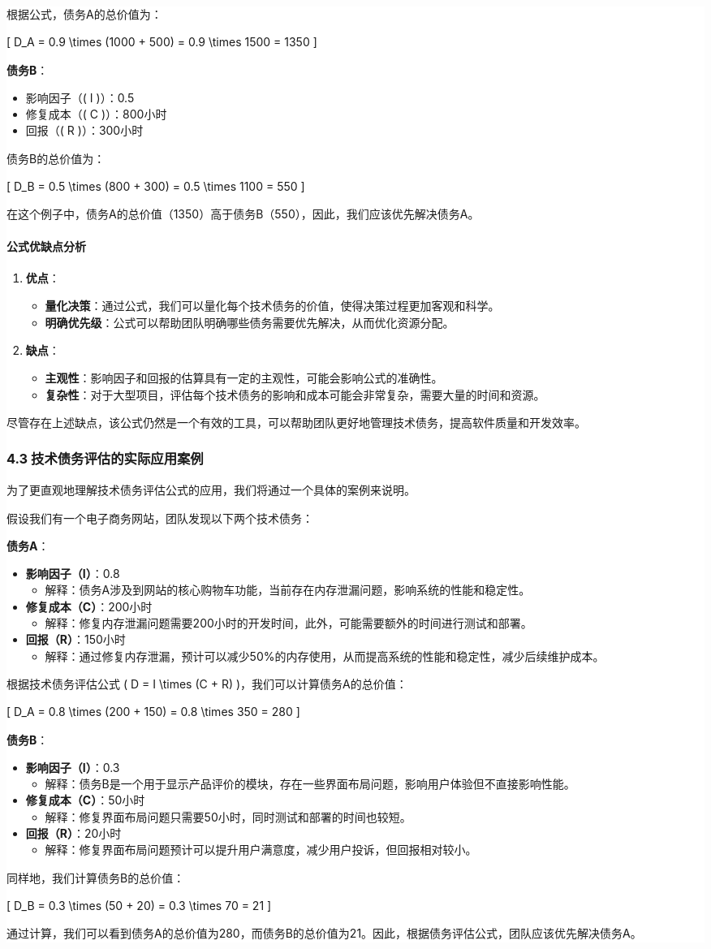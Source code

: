 根据公式，债务A的总价值为：

\[ D_A = 0.9 \times (1000 + 500) = 0.9 \times 1500 = 1350 \]

**债务B**：
- 影响因子（\( I \)）：0.5
- 修复成本（\( C \)）：800小时
- 回报（\( R \)）：300小时

债务B的总价值为：

\[ D_B = 0.5 \times (800 + 300) = 0.5 \times 1100 = 550 \]

在这个例子中，债务A的总价值（1350）高于债务B（550），因此，我们应该优先解决债务A。

#### 公式优缺点分析

1. **优点**：
   - **量化决策**：通过公式，我们可以量化每个技术债务的价值，使得决策过程更加客观和科学。
   - **明确优先级**：公式可以帮助团队明确哪些债务需要优先解决，从而优化资源分配。

2. **缺点**：
   - **主观性**：影响因子和回报的估算具有一定的主观性，可能会影响公式的准确性。
   - **复杂性**：对于大型项目，评估每个技术债务的影响和成本可能会非常复杂，需要大量的时间和资源。

尽管存在上述缺点，该公式仍然是一个有效的工具，可以帮助团队更好地管理技术债务，提高软件质量和开发效率。

### 4.3 技术债务评估的实际应用案例

为了更直观地理解技术债务评估公式的应用，我们将通过一个具体的案例来说明。

假设我们有一个电子商务网站，团队发现以下两个技术债务：

**债务A**：
- **影响因子（I）**：0.8
  - 解释：债务A涉及到网站的核心购物车功能，当前存在内存泄漏问题，影响系统的性能和稳定性。
- **修复成本（C）**：200小时
  - 解释：修复内存泄漏问题需要200小时的开发时间，此外，可能需要额外的时间进行测试和部署。
- **回报（R）**：150小时
  - 解释：通过修复内存泄漏，预计可以减少50%的内存使用，从而提高系统的性能和稳定性，减少后续维护成本。

根据技术债务评估公式 \( D = I \times (C + R) \)，我们可以计算债务A的总价值：

\[ D_A = 0.8 \times (200 + 150) = 0.8 \times 350 = 280 \]

**债务B**：
- **影响因子（I）**：0.3
  - 解释：债务B是一个用于显示产品评价的模块，存在一些界面布局问题，影响用户体验但不直接影响性能。
- **修复成本（C）**：50小时
  - 解释：修复界面布局问题只需要50小时，同时测试和部署的时间也较短。
- **回报（R）**：20小时
  - 解释：修复界面布局问题预计可以提升用户满意度，减少用户投诉，但回报相对较小。

同样地，我们计算债务B的总价值：

\[ D_B = 0.3 \times (50 + 20) = 0.3 \times 70 = 21 \]

通过计算，我们可以看到债务A的总价值为280，而债务B的总价值为21。因此，根据债务评估公式，团队应该优先解决债务A。
